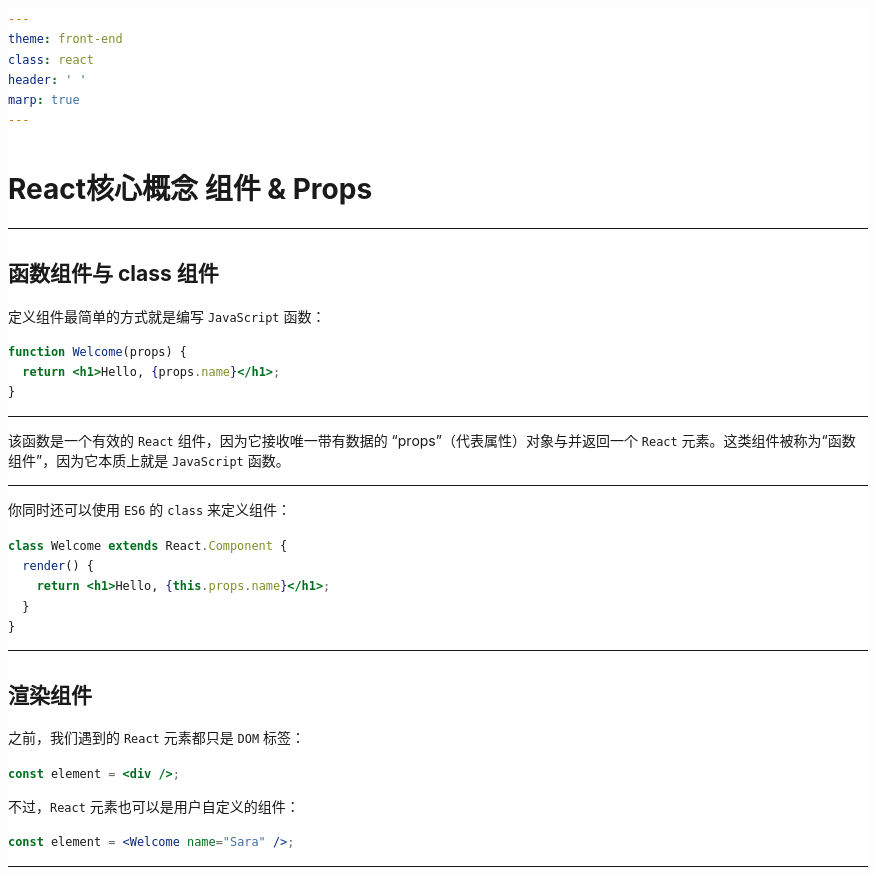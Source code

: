 ```yaml
---
theme: front-end
class: react
header: ' '
marp: true
---
```


# **React核心概念** 组件 & Props

---

## 函数组件与 class 组件

定义组件最简单的方式就是编写 `JavaScript` 函数：

```jsx
function Welcome(props) {
  return <h1>Hello, {props.name}</h1>;
}
```

---

该函数是一个有效的 `React` 组件，因为它接收唯一带有数据的 “props”（代表属性）对象与并返回一个 `React` 元素。这类组件被称为“函数组件”，因为它本质上就是 `JavaScript` 函数。

---

你同时还可以使用 `ES6` 的 `class` 来定义组件：

```jsx
class Welcome extends React.Component {
  render() {
    return <h1>Hello, {this.props.name}</h1>;
  }
}
```

---

## 渲染组件

之前，我们遇到的 `React` 元素都只是 `DOM` 标签：

```jsx
const element = <div />;
```

不过，`React` 元素也可以是用户自定义的组件：

```jsx
const element = <Welcome name="Sara" />;
```

---